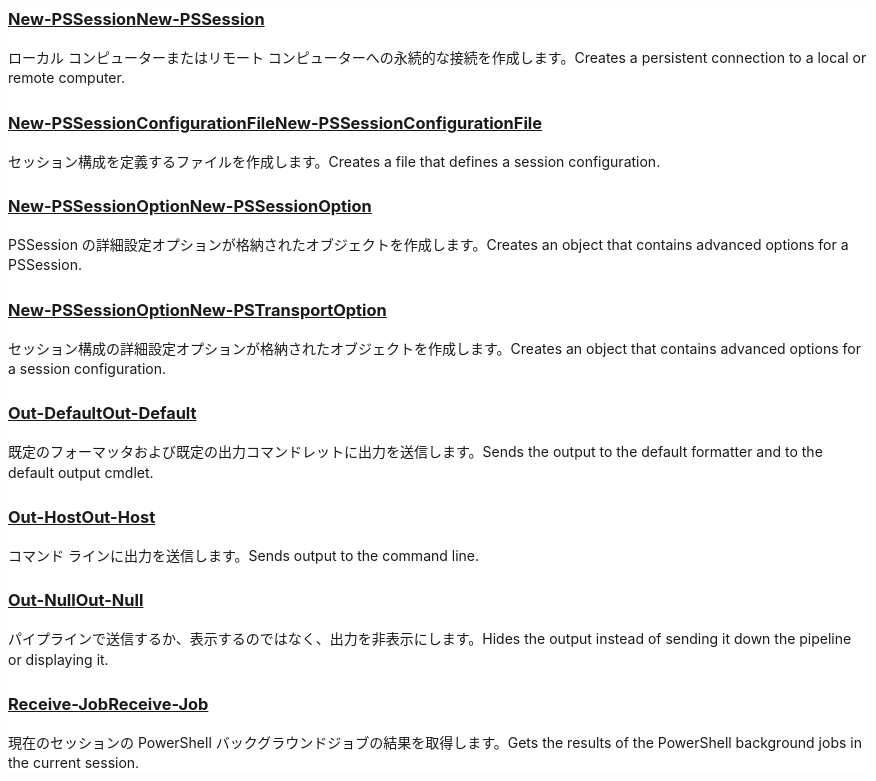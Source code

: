 ### [<span data-ttu-id="79c3d-176">New-PSSession</span><span class="sxs-lookup"><span data-stu-id="79c3d-176">New-PSSession</span></span>](New-PSSession.md)
<span data-ttu-id="79c3d-177">ローカル コンピューターまたはリモート コンピューターへの永続的な接続を作成します。</span><span class="sxs-lookup"><span data-stu-id="79c3d-177">Creates a persistent connection to a local or remote computer.</span></span>

### [<span data-ttu-id="79c3d-178">New-PSSessionConfigurationFile</span><span class="sxs-lookup"><span data-stu-id="79c3d-178">New-PSSessionConfigurationFile</span></span>](New-PSSessionConfigurationFile.md)
<span data-ttu-id="79c3d-179">セッション構成を定義するファイルを作成します。</span><span class="sxs-lookup"><span data-stu-id="79c3d-179">Creates a file that defines a session configuration.</span></span>

### [<span data-ttu-id="79c3d-180">New-PSSessionOption</span><span class="sxs-lookup"><span data-stu-id="79c3d-180">New-PSSessionOption</span></span>](New-PSSessionOption.md)
<span data-ttu-id="79c3d-181">PSSession の詳細設定オプションが格納されたオブジェクトを作成します。</span><span class="sxs-lookup"><span data-stu-id="79c3d-181">Creates an object that contains advanced options for a PSSession.</span></span>

### [<span data-ttu-id="79c3d-182">New-PSSessionOption</span><span class="sxs-lookup"><span data-stu-id="79c3d-182">New-PSTransportOption</span></span>](New-PSTransportOption.md)
<span data-ttu-id="79c3d-183">セッション構成の詳細設定オプションが格納されたオブジェクトを作成します。</span><span class="sxs-lookup"><span data-stu-id="79c3d-183">Creates an object that contains advanced options for a session configuration.</span></span>

### [<span data-ttu-id="79c3d-184">Out-Default</span><span class="sxs-lookup"><span data-stu-id="79c3d-184">Out-Default</span></span>](Out-Default.md)
<span data-ttu-id="79c3d-185">既定のフォーマッタおよび既定の出力コマンドレットに出力を送信します。</span><span class="sxs-lookup"><span data-stu-id="79c3d-185">Sends the output to the default formatter and to the default output cmdlet.</span></span>

### [<span data-ttu-id="79c3d-186">Out-Host</span><span class="sxs-lookup"><span data-stu-id="79c3d-186">Out-Host</span></span>](Out-Host.md)
<span data-ttu-id="79c3d-187">コマンド ラインに出力を送信します。</span><span class="sxs-lookup"><span data-stu-id="79c3d-187">Sends output to the command line.</span></span>

### [<span data-ttu-id="79c3d-188">Out-Null</span><span class="sxs-lookup"><span data-stu-id="79c3d-188">Out-Null</span></span>](Out-Null.md)
<span data-ttu-id="79c3d-189">パイプラインで送信するか、表示するのではなく、出力を非表示にします。</span><span class="sxs-lookup"><span data-stu-id="79c3d-189">Hides the output instead of sending it down the pipeline or displaying it.</span></span>

### [<span data-ttu-id="79c3d-190">Receive-Job</span><span class="sxs-lookup"><span data-stu-id="79c3d-190">Receive-Job</span></span>](Receive-Job.md)
<span data-ttu-id="79c3d-191">現在のセッションの PowerShell バックグラウンドジョブの結果を取得します。</span><span class="sxs-lookup"><span data-stu-id="79c3d-191">Gets the results of the PowerShell background jobs in the current session.</span></span>
